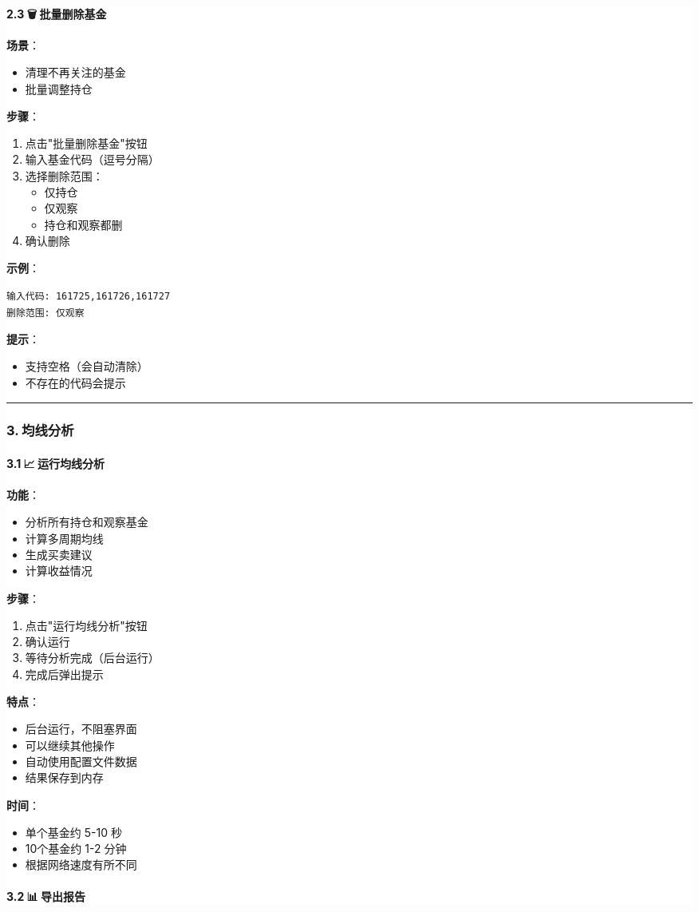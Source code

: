 #### 2.3 🗑️ 批量删除基金

**场景**：
- 清理不再关注的基金
- 批量调整持仓

**步骤**：
1. 点击"批量删除基金"按钮
2. 输入基金代码（逗号分隔）
3. 选择删除范围：
   - 仅持仓
   - 仅观察
   - 持仓和观察都删
4. 确认删除

**示例**：
```
输入代码: 161725,161726,161727
删除范围: 仅观察
```

**提示**：
- 支持空格（会自动清除）
- 不存在的代码会提示

---

### 3. 均线分析

#### 3.1 📈 运行均线分析

**功能**：
- 分析所有持仓和观察基金
- 计算多周期均线
- 生成买卖建议
- 计算收益情况

**步骤**：
1. 点击"运行均线分析"按钮
2. 确认运行
3. 等待分析完成（后台运行）
4. 完成后弹出提示

**特点**：
- 后台运行，不阻塞界面
- 可以继续其他操作
- 自动使用配置文件数据
- 结果保存到内存

**时间**：
- 单个基金约 5-10 秒
- 10个基金约 1-2 分钟
- 根据网络速度有所不同

#### 3.2 📊 导出报告
